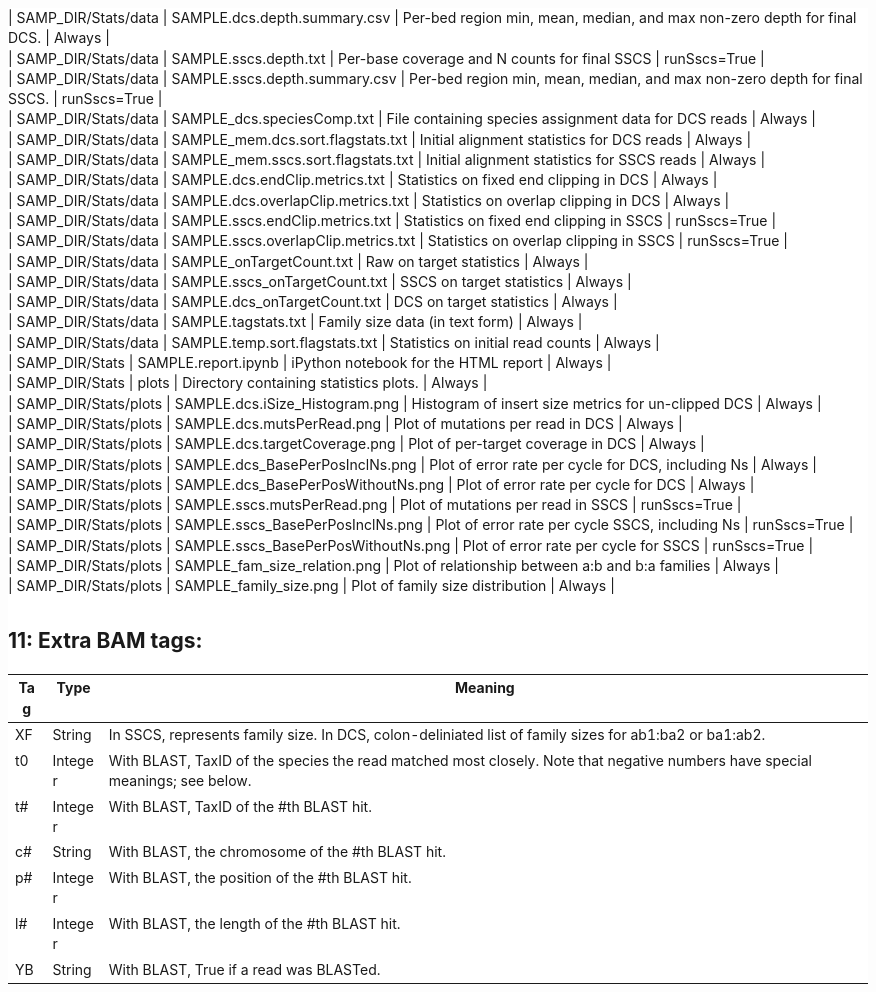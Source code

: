 | SAMP_DIR/Stats/data | SAMPLE.dcs.depth.summary.csv | Per-bed region min, mean, median, and max non-zero depth for final DCS.  | Always |  
| SAMP_DIR/Stats/data | SAMPLE.sscs.depth.txt | Per-base coverage and N counts for final SSCS  | runSscs=True |  
| SAMP_DIR/Stats/data | SAMPLE.sscs.depth.summary.csv | Per-bed region min, mean, median, and max non-zero depth for final SSCS.  | runSscs=True |  
| SAMP_DIR/Stats/data | SAMPLE_dcs.speciesComp.txt | File containing species assignment data for DCS reads | Always |  
| SAMP_DIR/Stats/data | SAMPLE_mem.dcs.sort.flagstats.txt | Initial alignment statistics for DCS reads | Always |  
| SAMP_DIR/Stats/data | SAMPLE_mem.sscs.sort.flagstats.txt | Initial alignment statistics for SSCS reads | Always |  
| SAMP_DIR/Stats/data | SAMPLE.dcs.endClip.metrics.txt | Statistics on fixed end clipping in DCS | Always |  
| SAMP_DIR/Stats/data | SAMPLE.dcs.overlapClip.metrics.txt | Statistics on overlap clipping in DCS | Always |  
| SAMP_DIR/Stats/data | SAMPLE.sscs.endClip.metrics.txt | Statistics on fixed end clipping in SSCS | runSscs=True |  
| SAMP_DIR/Stats/data | SAMPLE.sscs.overlapClip.metrics.txt | Statistics on overlap clipping in SSCS | runSscs=True |  
| SAMP_DIR/Stats/data | SAMPLE_onTargetCount.txt | Raw on target statistics | Always |  
| SAMP_DIR/Stats/data | SAMPLE.sscs_onTargetCount.txt | SSCS on target statistics | Always |  
| SAMP_DIR/Stats/data | SAMPLE.dcs_onTargetCount.txt | DCS on target statistics | Always |  
| SAMP_DIR/Stats/data | SAMPLE.tagstats.txt |  Family size data (in text form)  | Always |  
| SAMP_DIR/Stats/data | SAMPLE.temp.sort.flagstats.txt | Statistics on initial read counts | Always |  
| SAMP_DIR/Stats | SAMPLE.report.ipynb | iPython notebook for the HTML report | Always |  
| SAMP_DIR/Stats | plots | Directory containing statistics plots. | Always |  
| SAMP_DIR/Stats/plots | SAMPLE.dcs.iSize_Histogram.png |  Histogram of insert size metrics for un-clipped DCS  | Always |  
| SAMP_DIR/Stats/plots | SAMPLE.dcs.mutsPerRead.png | Plot of mutations per read in DCS | Always |  
| SAMP_DIR/Stats/plots | SAMPLE.dcs.targetCoverage.png | Plot of per-target coverage in DCS | Always |  
| SAMP_DIR/Stats/plots | SAMPLE.dcs_BasePerPosInclNs.png |  Plot of error rate per cycle for DCS, including Ns | Always |  
| SAMP_DIR/Stats/plots | SAMPLE.dcs_BasePerPosWithoutNs.png |  Plot of error rate per cycle for DCS  | Always |  
| SAMP_DIR/Stats/plots | SAMPLE.sscs.mutsPerRead.png | Plot of mutations per read in SSCS | runSscs=True |  
| SAMP_DIR/Stats/plots | SAMPLE.sscs_BasePerPosInclNs.png |  Plot of error rate per cycle SSCS, including Ns | runSscs=True |  
| SAMP_DIR/Stats/plots | SAMPLE.sscs_BasePerPosWithoutNs.png |  Plot of error rate per cycle for SSCS  | runSscs=True |  
| SAMP_DIR/Stats/plots | SAMPLE_fam_size_relation.png |  Plot of relationship between a:b and b:a families  | Always |  
| SAMP_DIR/Stats/plots | SAMPLE_family_size.png | Plot of family size distribution | Always |  

## 11: Extra BAM tags:

| Tag | Type | Meaning |  
| --- | ---- | ------- |  
| XF | String | In SSCS, represents family size.  In DCS, colon-deliniated list of family sizes for ab1:ba2 or ba1:ab2. |  
| t0 | Integer | With BLAST, TaxID of the species the read matched most closely. Note that negative numbers have special meanings; see below. |  
| t# | Integer | With BLAST, TaxID of the #th BLAST hit. |  
| c# | String | With BLAST, the chromosome of the #th BLAST hit. |  
| p# | Integer | With BLAST, the position of the #th BLAST hit. |  
| l# | Integer | With BLAST, the length of the #th BLAST hit. |  
| YB | String | With BLAST, True if a read was BLASTed. |  